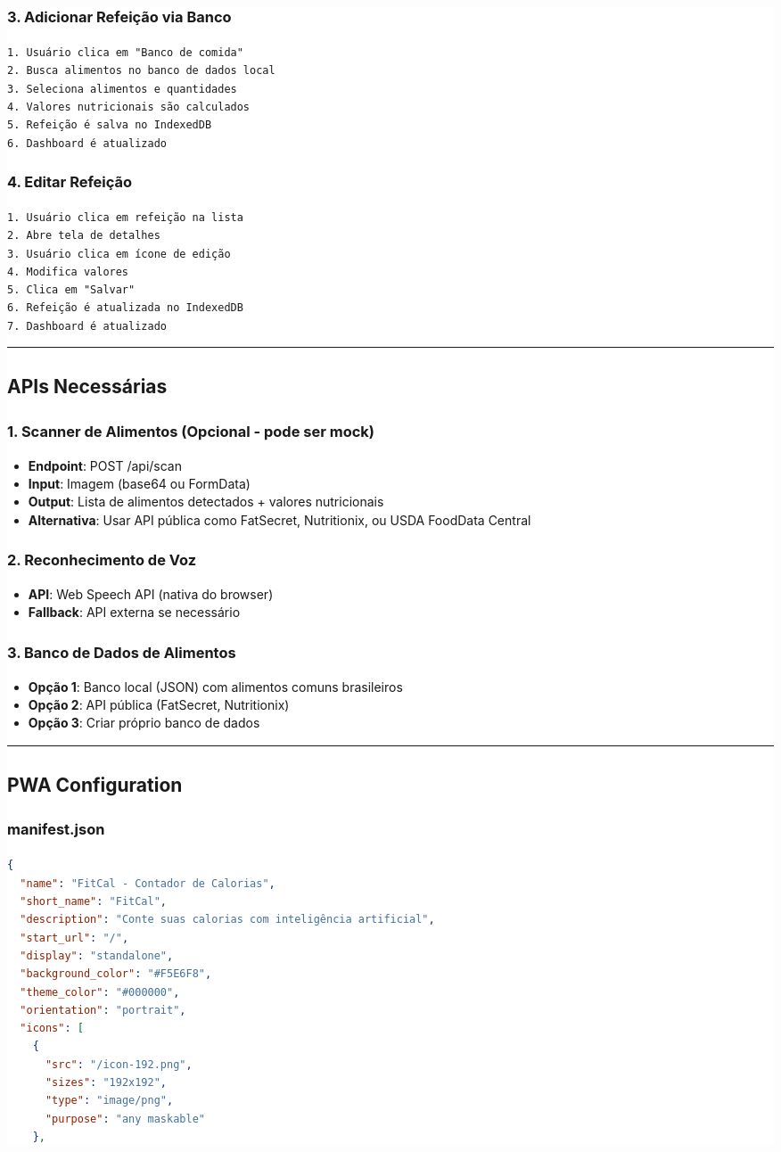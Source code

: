 ### 3. Adicionar Refeição via Banco
```
1. Usuário clica em "Banco de comida"
2. Busca alimentos no banco de dados local
3. Seleciona alimentos e quantidades
4. Valores nutricionais são calculados
5. Refeição é salva no IndexedDB
6. Dashboard é atualizado
```

### 4. Editar Refeição
```
1. Usuário clica em refeição na lista
2. Abre tela de detalhes
3. Usuário clica em ícone de edição
4. Modifica valores
5. Clica em "Salvar"
6. Refeição é atualizada no IndexedDB
7. Dashboard é atualizado
```

---

## APIs Necessárias

### 1. Scanner de Alimentos (Opcional - pode ser mock)
- **Endpoint**: POST /api/scan
- **Input**: Imagem (base64 ou FormData)
- **Output**: Lista de alimentos detectados + valores nutricionais
- **Alternativa**: Usar API pública como FatSecret, Nutritionix, ou USDA FoodData Central

### 2. Reconhecimento de Voz
- **API**: Web Speech API (nativa do browser)
- **Fallback**: API externa se necessário

### 3. Banco de Dados de Alimentos
- **Opção 1**: Banco local (JSON) com alimentos comuns brasileiros
- **Opção 2**: API pública (FatSecret, Nutritionix)
- **Opção 3**: Criar próprio banco de dados

---

## PWA Configuration

### manifest.json
```json
{
  "name": "FitCal - Contador de Calorias",
  "short_name": "FitCal",
  "description": "Conte suas calorias com inteligência artificial",
  "start_url": "/",
  "display": "standalone",
  "background_color": "#F5E6F8",
  "theme_color": "#000000",
  "orientation": "portrait",
  "icons": [
    {
      "src": "/icon-192.png",
      "sizes": "192x192",
      "type": "image/png",
      "purpose": "any maskable"
    },
```